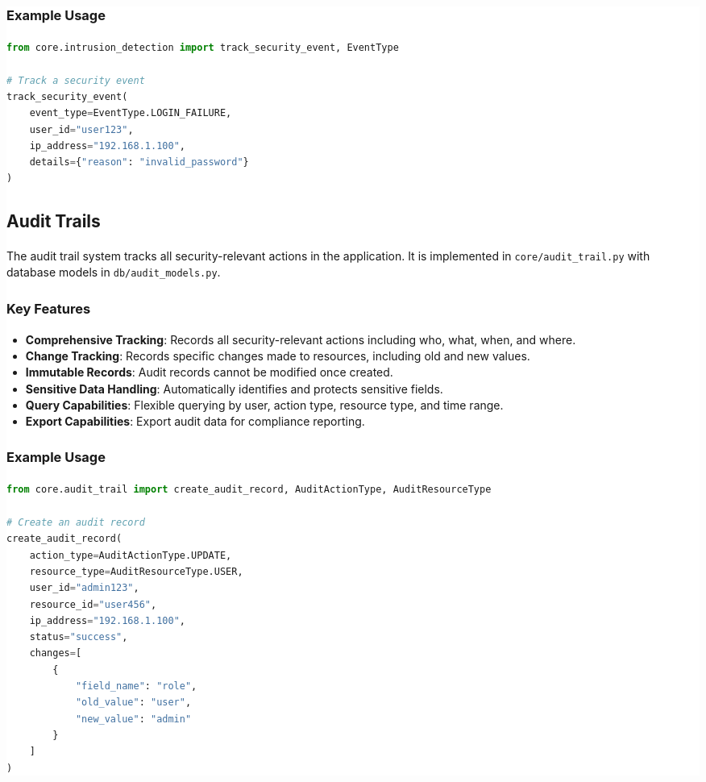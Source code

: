 ### Example Usage

```python
from core.intrusion_detection import track_security_event, EventType

# Track a security event
track_security_event(
    event_type=EventType.LOGIN_FAILURE,
    user_id="user123",
    ip_address="192.168.1.100",
    details={"reason": "invalid_password"}
)
```

## Audit Trails

The audit trail system tracks all security-relevant actions in the application. It is implemented in `core/audit_trail.py` with database models in `db/audit_models.py`.

### Key Features

- **Comprehensive Tracking**: Records all security-relevant actions including who, what, when, and where.
- **Change Tracking**: Records specific changes made to resources, including old and new values.
- **Immutable Records**: Audit records cannot be modified once created.
- **Sensitive Data Handling**: Automatically identifies and protects sensitive fields.
- **Query Capabilities**: Flexible querying by user, action type, resource type, and time range.
- **Export Capabilities**: Export audit data for compliance reporting.

### Example Usage

```python
from core.audit_trail import create_audit_record, AuditActionType, AuditResourceType

# Create an audit record
create_audit_record(
    action_type=AuditActionType.UPDATE,
    resource_type=AuditResourceType.USER,
    user_id="admin123",
    resource_id="user456",
    ip_address="192.168.1.100",
    status="success",
    changes=[
        {
            "field_name": "role",
            "old_value": "user",
            "new_value": "admin"
        }
    ]
)
```
